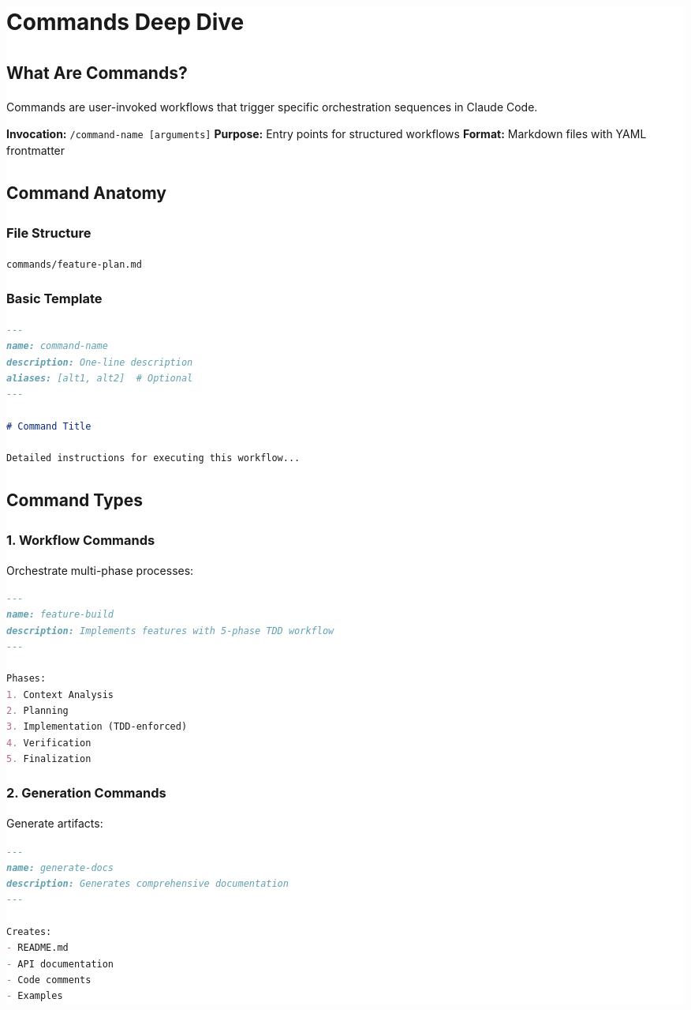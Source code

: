 # Commands Deep Dive

## What Are Commands?

Commands are user-invoked workflows that trigger specific orchestration sequences in Claude Code.

**Invocation:** `/command-name [arguments]`
**Purpose:** Entry points for structured workflows
**Format:** Markdown files with YAML frontmatter

## Command Anatomy

### File Structure
```
commands/feature-plan.md
```

### Basic Template
```markdown
---
name: command-name
description: One-line description
aliases: [alt1, alt2]  # Optional
---

# Command Title

Detailed instructions for executing this workflow...
```

## Command Types

### 1. Workflow Commands
Orchestrate multi-phase processes:
```markdown
---
name: feature-build
description: Implements features with 5-phase TDD workflow
---

Phases:
1. Context Analysis
2. Planning
3. Implementation (TDD-enforced)
4. Verification
5. Finalization
```

### 2. Generation Commands
Generate artifacts:
```markdown
---
name: generate-docs
description: Generates comprehensive documentation
---

Creates:
- README.md
- API documentation
- Code comments
- Examples
```